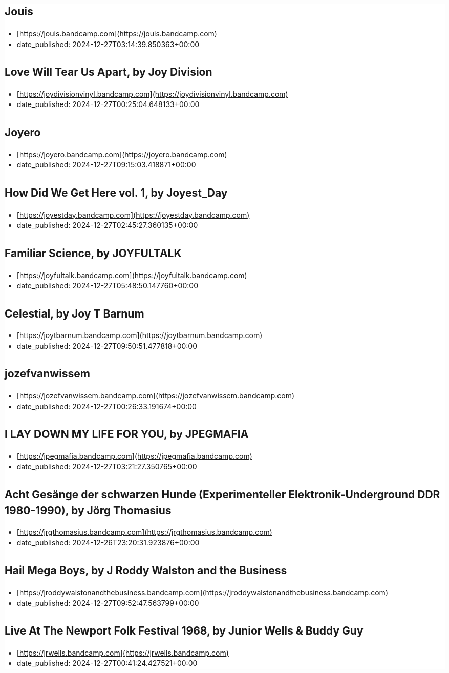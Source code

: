  ## Jouis
 - [https://jouis.bandcamp.com](https://jouis.bandcamp.com)
 - date_published: 2024-12-27T03:14:39.850363+00:00

 ## Love Will Tear Us Apart, by Joy Division
 - [https://joydivisionvinyl.bandcamp.com](https://joydivisionvinyl.bandcamp.com)
 - date_published: 2024-12-27T00:25:04.648133+00:00

 ## Joyero
 - [https://joyero.bandcamp.com](https://joyero.bandcamp.com)
 - date_published: 2024-12-27T09:15:03.418871+00:00

 ## How Did We Get Here vol. 1, by Joyest_Day
 - [https://joyestday.bandcamp.com](https://joyestday.bandcamp.com)
 - date_published: 2024-12-27T02:45:27.360135+00:00

 ## Familiar Science, by JOYFULTALK
 - [https://joyfultalk.bandcamp.com](https://joyfultalk.bandcamp.com)
 - date_published: 2024-12-27T05:48:50.147760+00:00

 ## Celestial, by Joy T Barnum
 - [https://joytbarnum.bandcamp.com](https://joytbarnum.bandcamp.com)
 - date_published: 2024-12-27T09:50:51.477818+00:00

 ## jozefvanwissem
 - [https://jozefvanwissem.bandcamp.com](https://jozefvanwissem.bandcamp.com)
 - date_published: 2024-12-27T00:26:33.191674+00:00

 ## I LAY DOWN MY LIFE FOR YOU, by JPEGMAFIA
 - [https://jpegmafia.bandcamp.com](https://jpegmafia.bandcamp.com)
 - date_published: 2024-12-27T03:21:27.350765+00:00

 ## Acht Gesänge der schwarzen Hunde (Experimenteller Elektronik-Underground DDR 1980-1990), by Jörg Thomasius
 - [https://jrgthomasius.bandcamp.com](https://jrgthomasius.bandcamp.com)
 - date_published: 2024-12-26T23:20:31.923876+00:00

 ## Hail Mega Boys, by J Roddy Walston and the Business
 - [https://jroddywalstonandthebusiness.bandcamp.com](https://jroddywalstonandthebusiness.bandcamp.com)
 - date_published: 2024-12-27T09:52:47.563799+00:00

 ## Live At The Newport Folk Festival 1968, by Junior Wells & Buddy Guy
 - [https://jrwells.bandcamp.com](https://jrwells.bandcamp.com)
 - date_published: 2024-12-27T00:41:24.427521+00:00
